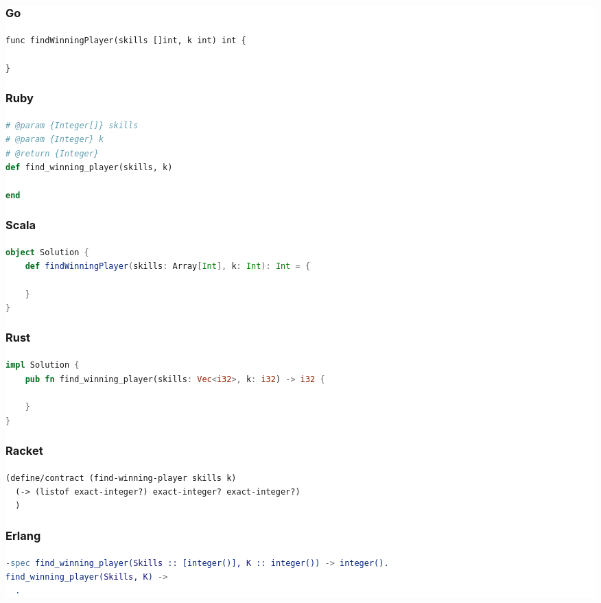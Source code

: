 ### Go

```golang
func findWinningPlayer(skills []int, k int) int {
    
}
```

### Ruby

```ruby
# @param {Integer[]} skills
# @param {Integer} k
# @return {Integer}
def find_winning_player(skills, k)
    
end
```

### Scala

```scala
object Solution {
    def findWinningPlayer(skills: Array[Int], k: Int): Int = {
        
    }
}
```

### Rust

```rust
impl Solution {
    pub fn find_winning_player(skills: Vec<i32>, k: i32) -> i32 {
        
    }
}
```

### Racket

```racket
(define/contract (find-winning-player skills k)
  (-> (listof exact-integer?) exact-integer? exact-integer?)
  )
```

### Erlang

```erlang
-spec find_winning_player(Skills :: [integer()], K :: integer()) -> integer().
find_winning_player(Skills, K) ->
  .
```
